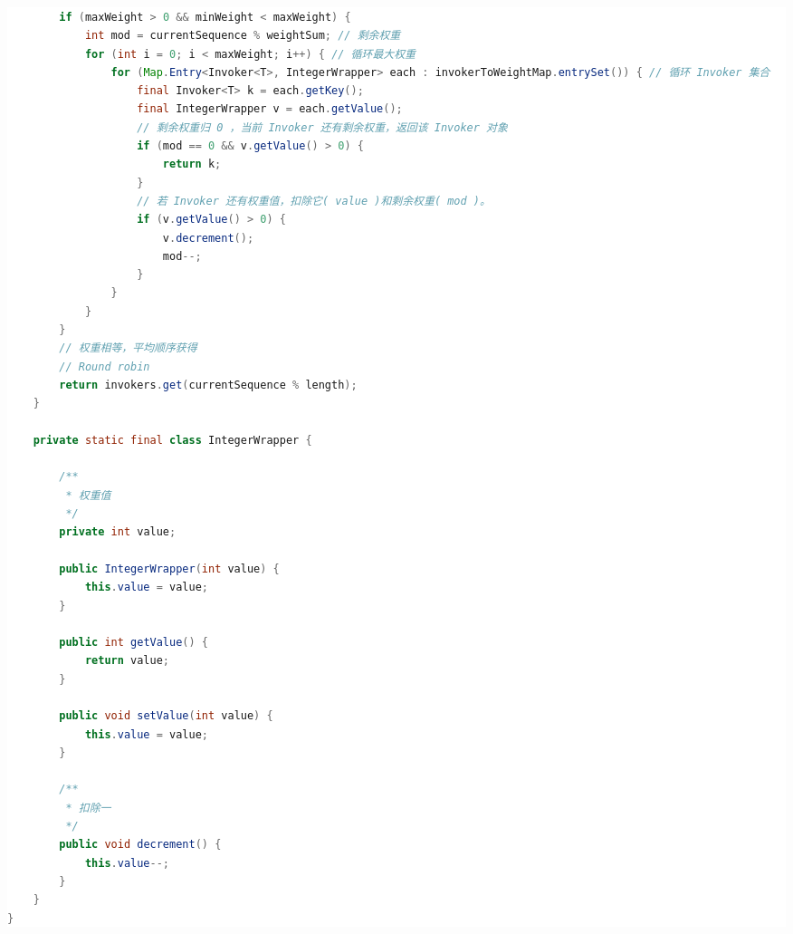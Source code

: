 ```java
        if (maxWeight > 0 && minWeight < maxWeight) {
            int mod = currentSequence % weightSum; // 剩余权重
            for (int i = 0; i < maxWeight; i++) { // 循环最大权重
                for (Map.Entry<Invoker<T>, IntegerWrapper> each : invokerToWeightMap.entrySet()) { // 循环 Invoker 集合
                    final Invoker<T> k = each.getKey();
                    final IntegerWrapper v = each.getValue();
                    // 剩余权重归 0 ，当前 Invoker 还有剩余权重，返回该 Invoker 对象
                    if (mod == 0 && v.getValue() > 0) {
                        return k;
                    }
                    // 若 Invoker 还有权重值，扣除它( value )和剩余权重( mod )。
                    if (v.getValue() > 0) {
                        v.decrement();
                        mod--;
                    }
                }
            }
        }
        // 权重相等，平均顺序获得
        // Round robin
        return invokers.get(currentSequence % length);
    }

    private static final class IntegerWrapper {

        /**
         * 权重值
         */
        private int value;

        public IntegerWrapper(int value) {
            this.value = value;
        }

        public int getValue() {
            return value;
        }

        public void setValue(int value) {
            this.value = value;
        }

        /**
         * 扣除一
         */
        public void decrement() {
            this.value--;
        }
    }
}
```
